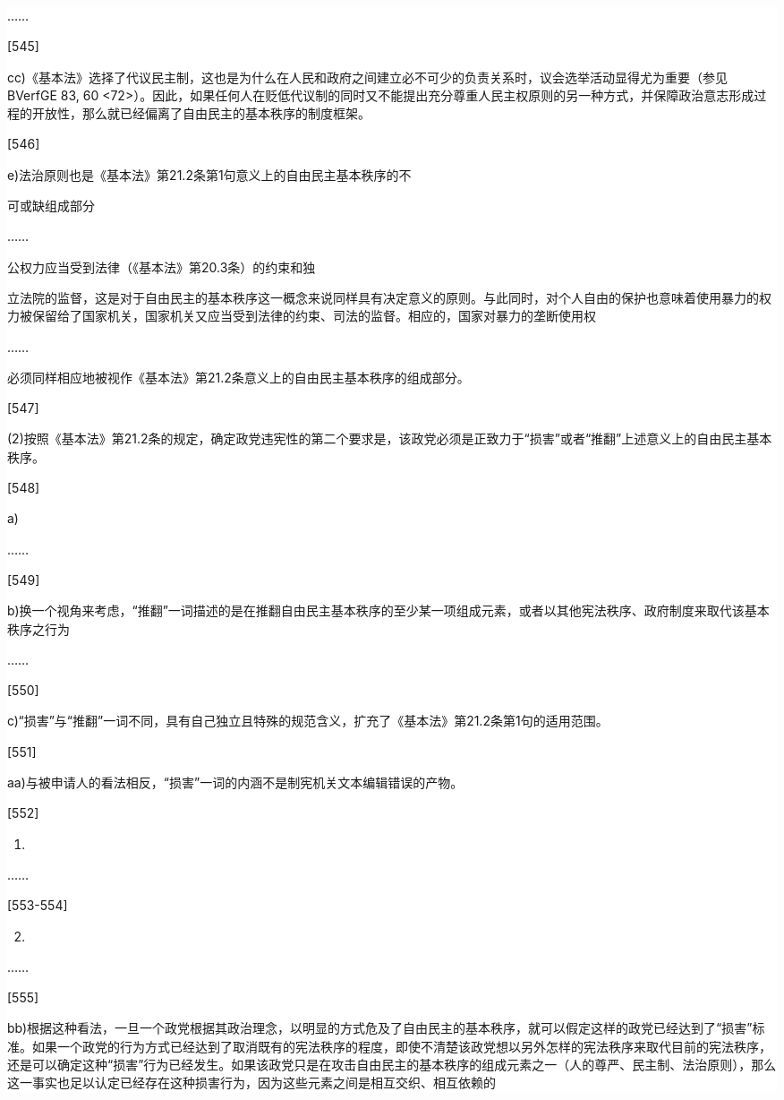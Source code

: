 ……

[545]

cc)《基本法》选择了代议民主制，这也是为什么在人民和政府之间建立必不可少的负责关系时，议会选举活动显得尤为重要（参见BVerfGE 83, 60 <72>）。因此，如果任何人在贬低代议制的同时又不能提出充分尊重人民主权原则的另一种方式，并保障政治意志形成过程的开放性，那么就已经偏离了自由民主的基本秩序的制度框架。

[546]

e)法治原则也是《基本法》第21.2条第1句意义上的自由民主基本秩序的不


可或缺组成部分

……

公权力应当受到法律（《基本法》第20.3条）的约束和独


立法院的监督，这是对于自由民主的基本秩序这一概念来说同样具有决定意义的原则。与此同时，对个人自由的保护也意味着使用暴力的权力被保留给了国家机关，国家机关又应当受到法律的约束、司法的监督。相应的，国家对暴力的垄断使用权

……

必须同样相应地被视作《基本法》第21.2条意义上的自由民主基本秩序的组成部分。

[547]

(2)按照《基本法》第21.2条的规定，确定政党违宪性的第二个要求是，该政党必须是正致力于“损害”或者“推翻”上述意义上的自由民主基本秩序。

[548]

a)

……

[549]

b)换一个视角来考虑，“推翻”一词描述的是在推翻自由民主基本秩序的至少某一项组成元素，或者以其他宪法秩序、政府制度来取代该基本秩序之行为

……

[550]

c)“损害”与“推翻”一词不同，具有自己独立且特殊的规范含义，扩充了《基本法》第21.2条第1句的适用范围。

[551]

aa)与被申请人的看法相反，“损害”一词的内涵不是制宪机关文本编辑错误的产物。

[552]

1)

……

[553-554]

2)

……

[555]

bb)根据这种看法，一旦一个政党根据其政治理念，以明显的方式危及了自由民主的基本秩序，就可以假定这样的政党已经达到了“损害”标准。如果一个政党的行为方式已经达到了取消既有的宪法秩序的程度，即使不清楚该政党想以另外怎样的宪法秩序来取代目前的宪法秩序，还是可以确定这种“损害”行为已经发生。如果该政党只是在攻击自由民主的基本秩序的组成元素之一（人的尊严、民主制、法治原则），那么这一事实也足以认定已经存在这种损害行为，因为这些元素之间是相互交织、相互依赖的
